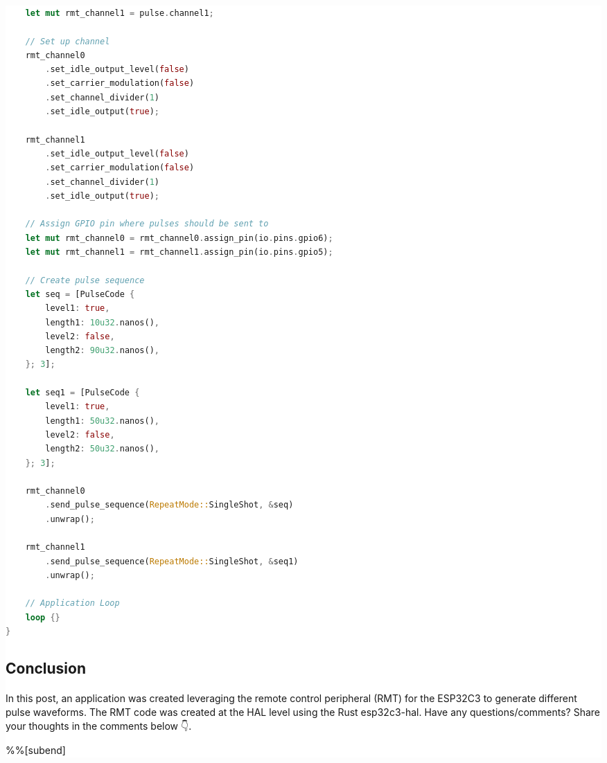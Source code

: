 ```rust
    let mut rmt_channel1 = pulse.channel1;

    // Set up channel
    rmt_channel0
        .set_idle_output_level(false)
        .set_carrier_modulation(false)
        .set_channel_divider(1)
        .set_idle_output(true);

    rmt_channel1
        .set_idle_output_level(false)
        .set_carrier_modulation(false)
        .set_channel_divider(1)
        .set_idle_output(true);

    // Assign GPIO pin where pulses should be sent to
    let mut rmt_channel0 = rmt_channel0.assign_pin(io.pins.gpio6);
    let mut rmt_channel1 = rmt_channel1.assign_pin(io.pins.gpio5);

    // Create pulse sequence
    let seq = [PulseCode {
        level1: true,
        length1: 10u32.nanos(),
        level2: false,
        length2: 90u32.nanos(),
    }; 3];

    let seq1 = [PulseCode {
        level1: true,
        length1: 50u32.nanos(),
        level2: false,
        length2: 50u32.nanos(),
    }; 3];

    rmt_channel0
        .send_pulse_sequence(RepeatMode::SingleShot, &seq)
        .unwrap();

    rmt_channel1
        .send_pulse_sequence(RepeatMode::SingleShot, &seq1)
        .unwrap();

    // Application Loop
    loop {}
}
```

## Conclusion

In this post, an application was created leveraging the remote control peripheral (RMT) for the ESP32C3 to generate different pulse waveforms. The RMT code was created at the HAL level using the Rust esp32c3-hal. Have any questions/comments? Share your thoughts in the comments below 👇.

%%[subend]